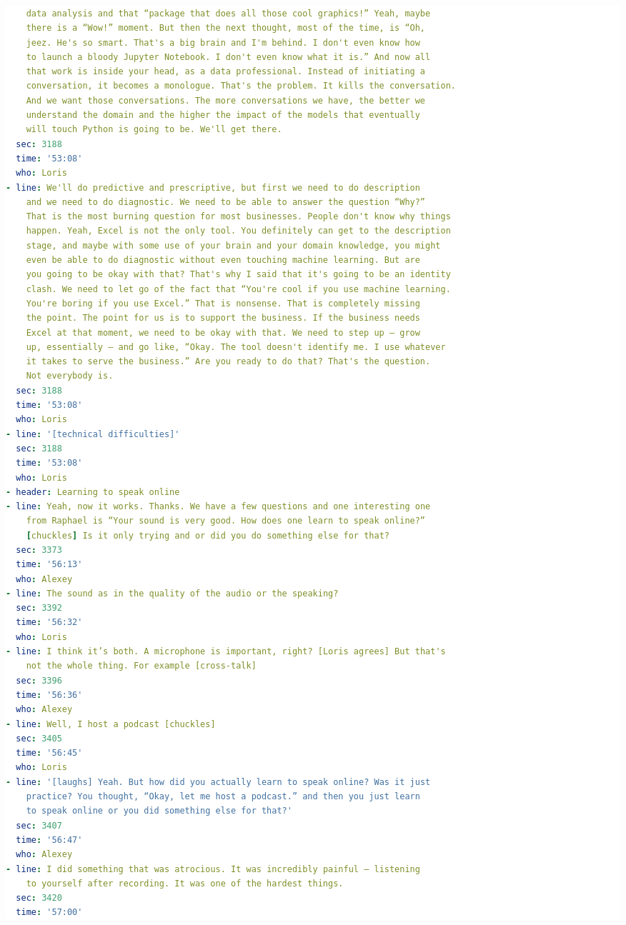 ```yaml
    data analysis and that “package that does all those cool graphics!” Yeah, maybe
    there is a “Wow!” moment. But then the next thought, most of the time, is “Oh,
    jeez. He's so smart. That's a big brain and I'm behind. I don't even know how
    to launch a bloody Jupyter Notebook. I don't even know what it is.” And now all
    that work is inside your head, as a data professional. Instead of initiating a
    conversation, it becomes a monologue. That's the problem. It kills the conversation.
    And we want those conversations. The more conversations we have, the better we
    understand the domain and the higher the impact of the models that eventually
    will touch Python is going to be. We'll get there.
  sec: 3188
  time: '53:08'
  who: Loris
- line: We'll do predictive and prescriptive, but first we need to do description
    and we need to do diagnostic. We need to be able to answer the question “Why?”
    That is the most burning question for most businesses. People don't know why things
    happen. Yeah, Excel is not the only tool. You definitely can get to the description
    stage, and maybe with some use of your brain and your domain knowledge, you might
    even be able to do diagnostic without even touching machine learning. But are
    you going to be okay with that? That's why I said that it's going to be an identity
    clash. We need to let go of the fact that “You're cool if you use machine learning.
    You're boring if you use Excel.” That is nonsense. That is completely missing
    the point. The point for us is to support the business. If the business needs
    Excel at that moment, we need to be okay with that. We need to step up – grow
    up, essentially – and go like, “Okay. The tool doesn't identify me. I use whatever
    it takes to serve the business.” Are you ready to do that? That's the question.
    Not everybody is.
  sec: 3188
  time: '53:08'
  who: Loris
- line: '[technical difficulties]'
  sec: 3188
  time: '53:08'
  who: Loris
- header: Learning to speak online
- line: Yeah, now it works. Thanks. We have a few questions and one interesting one
    from Raphael is “Your sound is very good. How does one learn to speak online?”
    [chuckles] Is it only trying and or did you do something else for that?
  sec: 3373
  time: '56:13'
  who: Alexey
- line: The sound as in the quality of the audio or the speaking?
  sec: 3392
  time: '56:32'
  who: Loris
- line: I think it’s both. A microphone is important, right? [Loris agrees] But that's
    not the whole thing. For example [cross-talk]
  sec: 3396
  time: '56:36'
  who: Alexey
- line: Well, I host a podcast [chuckles]
  sec: 3405
  time: '56:45'
  who: Loris
- line: '[laughs] Yeah. But how did you actually learn to speak online? Was it just
    practice? You thought, “Okay, let me host a podcast.” and then you just learn
    to speak online or you did something else for that?'
  sec: 3407
  time: '56:47'
  who: Alexey
- line: I did something that was atrocious. It was incredibly painful – listening
    to yourself after recording. It was one of the hardest things.
  sec: 3420
  time: '57:00'
```